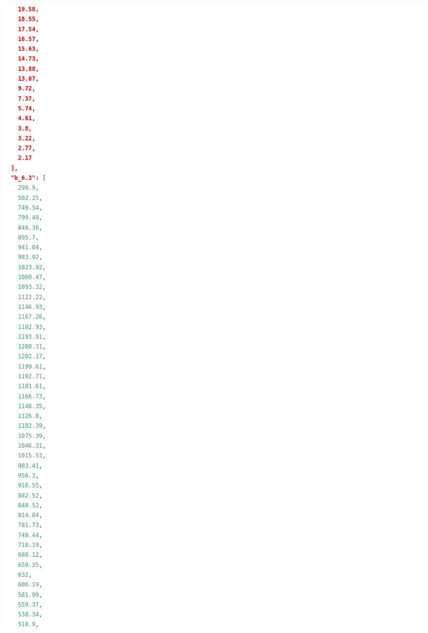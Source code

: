 ```json
    19.58,
    18.55,
    17.54,
    16.57,
    15.63,
    14.73,
    13.88,
    13.07,
    9.72,
    7.37,
    5.74,
    4.61,
    3.8,
    3.22,
    2.77,
    2.17
  ],
  "b_6.3": [
    298.9,
    502.25,
    749.54,
    799.48,
    848.36,
    895.7,
    941.04,
    983.92,
    1023.92,
    1060.47,
    1093.32,
    1122.22,
    1146.93,
    1167.26,
    1182.93,
    1193.91,
    1200.31,
    1202.17,
    1199.61,
    1192.71,
    1181.61,
    1166.73,
    1148.35,
    1126.8,
    1102.39,
    1075.39,
    1046.31,
    1015.53,
    983.41,
    950.3,
    916.55,
    882.52,
    848.52,
    814.84,
    781.73,
    749.44,
    718.19,
    688.12,
    659.35,
    632,
    606.19,
    581.99,
    559.37,
    538.34,
    518.9,
```